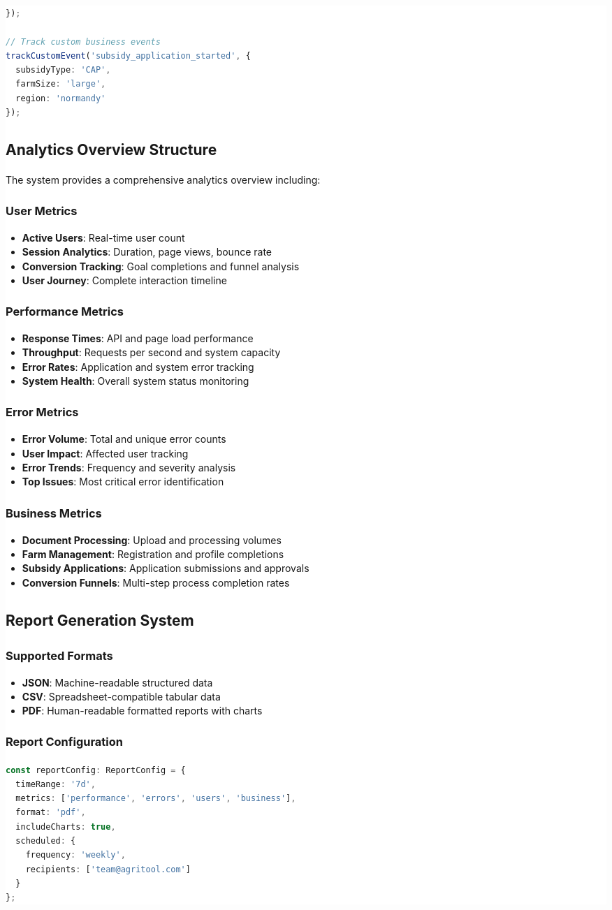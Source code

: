 ```typescript
});

// Track custom business events
trackCustomEvent('subsidy_application_started', {
  subsidyType: 'CAP',
  farmSize: 'large',
  region: 'normandy'
});
```

## Analytics Overview Structure

The system provides a comprehensive analytics overview including:

### User Metrics
- **Active Users**: Real-time user count
- **Session Analytics**: Duration, page views, bounce rate
- **Conversion Tracking**: Goal completions and funnel analysis
- **User Journey**: Complete interaction timeline

### Performance Metrics
- **Response Times**: API and page load performance
- **Throughput**: Requests per second and system capacity
- **Error Rates**: Application and system error tracking
- **System Health**: Overall system status monitoring

### Error Metrics
- **Error Volume**: Total and unique error counts
- **User Impact**: Affected user tracking
- **Error Trends**: Frequency and severity analysis
- **Top Issues**: Most critical error identification

### Business Metrics
- **Document Processing**: Upload and processing volumes
- **Farm Management**: Registration and profile completions
- **Subsidy Applications**: Application submissions and approvals
- **Conversion Funnels**: Multi-step process completion rates

## Report Generation System

### Supported Formats
- **JSON**: Machine-readable structured data
- **CSV**: Spreadsheet-compatible tabular data
- **PDF**: Human-readable formatted reports with charts

### Report Configuration
```typescript
const reportConfig: ReportConfig = {
  timeRange: '7d',
  metrics: ['performance', 'errors', 'users', 'business'],
  format: 'pdf',
  includeCharts: true,
  scheduled: {
    frequency: 'weekly',
    recipients: ['team@agritool.com']
  }
};
```
